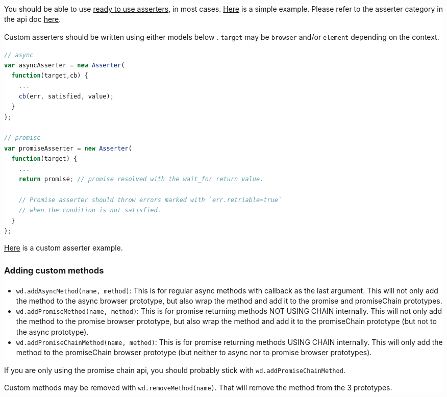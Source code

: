 You should be able to use [ready to use asserters](https://github.com/admc/wd/blob/master/lib/asserters.js),
in most cases. [Here](https://github.com/admc/wd/blob/master/examples/promise/wait-for-simple.js) is a simple
example.
Please refer to the asserter category in the api doc [here](https://github.com/admc/wd/blob/master/doc/api.md).

Custom asserters should be written using either models below . `target` may be `browser` and/or `element` depending on the context.

```js
// async
var asyncAsserter = new Asserter(
  function(target,cb) {
    ...
    cb(err, satisfied, value);
  }
);

// promise
var promiseAsserter = new Asserter(
  function(target) {
    ...
    return promise; // promise resolved with the wait_for return value.

    // Promise asserter should throw errors marked with `err.retriable=true`
    // when the condition is not satisfied.
  }
);

```

[Here](https://github.com/admc/wd/blob/master/examples/promise/wait-for-custom.js) is a custom asserter example.

### Adding custom methods

- `wd.addAsyncMethod(name, method)`: This is for regular async methods with callback as the last argument. This will not only add the method to the async browser prototype, but also wrap the method and add it to the promise and promiseChain prototypes.
- `wd.addPromiseMethod(name, method)`: This is for promise returning methods NOT USING CHAIN internally. This will not only add the method to the promise browser prototype, but also wrap the method and add it to the promiseChain prototype (but not to the async prototype).
- `wd.addPromiseChainMethod(name, method)`: This is for promise returning methods USING CHAIN internally. This will only add the method to the promiseChain browser prototype (but neither to async nor to promise browser prototypes).

If you are only using the promise chain api, you should probably stick with `wd.addPromiseChainMethod`.

Custom methods may be removed with `wd.removeMethod(name)`. That will remove the method from the 3 prototypes.
